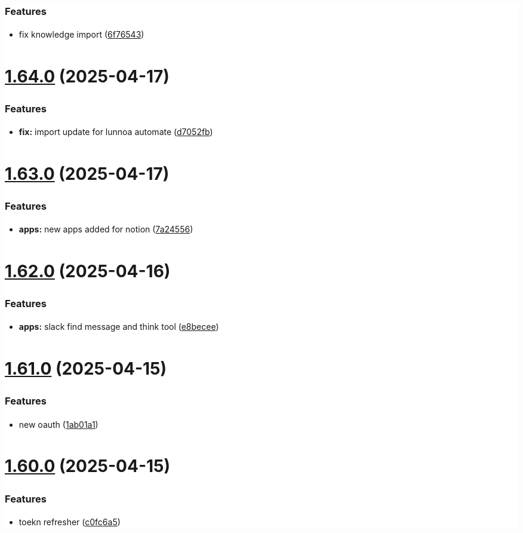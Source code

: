 
### Features

* fix knowledge import ([6f76543](https://github.com/skelebuda/lunnoa_automate/commit/6f76543f991b30ce3eaf202d1dbc3000a6faae19))

# [1.64.0](https://github.com/skelebuda/lunnoa_automate/compare/v1.63.0...v1.64.0) (2025-04-17)


### Features

* **fix:** import update for lunnoa automate ([d7052fb](https://github.com/skelebuda/lunnoa_automate/commit/d7052fb1126325faddac90c37385ad4d7c6f7d85))

# [1.63.0](https://github.com/skelebuda/lunnoa_automate/compare/v1.62.0...v1.63.0) (2025-04-17)


### Features

* **apps:** new apps added for notion ([7a24556](https://github.com/skelebuda/lunnoa_automate/commit/7a24556db990b4f1ef1bee6c3dc1e86f543b10e2))

# [1.62.0](https://github.com/skelebuda/lunnoa_automate/compare/v1.61.0...v1.62.0) (2025-04-16)


### Features

* **apps:** slack find message and think tool ([e8becee](https://github.com/skelebuda/lunnoa_automate/commit/e8beceecd21e9f10e4b1b1d22e5ff2f0fe5581ee))

# [1.61.0](https://github.com/skelebuda/lunnoa_automate/compare/v1.60.0...v1.61.0) (2025-04-15)


### Features

* new oauth ([1ab01a1](https://github.com/skelebuda/lunnoa_automate/commit/1ab01a1ae80abcc99f785fe7766600c98ce9c342))

# [1.60.0](https://github.com/skelebuda/lunnoa_automate/compare/v1.59.0...v1.60.0) (2025-04-15)


### Features

* toekn refresher ([c0fc6a5](https://github.com/skelebuda/lunnoa_automate/commit/c0fc6a5fe3b06536744f3b7e5230d08d44acc3e2))
